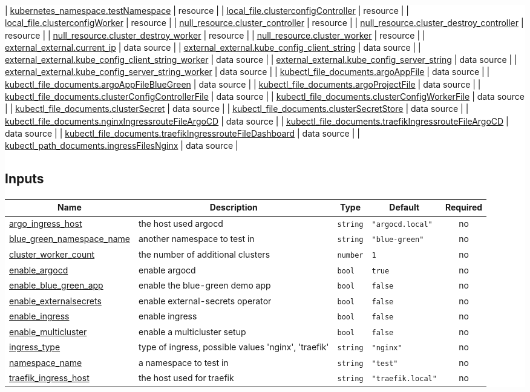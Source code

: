 | [kubernetes_namespace.testNamespace](https://registry.terraform.io/providers/hashicorp/kubernetes/2.14.0/docs/resources/namespace) | resource |
| [local_file.clusterconfigController](https://registry.terraform.io/providers/hashicorp/local/2.2.3/docs/resources/file) | resource |
| [local_file.clusterconfigWorker](https://registry.terraform.io/providers/hashicorp/local/2.2.3/docs/resources/file) | resource |
| [null_resource.cluster_controller](https://registry.terraform.io/providers/hashicorp/null/3.1.1/docs/resources/resource) | resource |
| [null_resource.cluster_destroy_controller](https://registry.terraform.io/providers/hashicorp/null/3.1.1/docs/resources/resource) | resource |
| [null_resource.cluster_destroy_worker](https://registry.terraform.io/providers/hashicorp/null/3.1.1/docs/resources/resource) | resource |
| [null_resource.cluster_worker](https://registry.terraform.io/providers/hashicorp/null/3.1.1/docs/resources/resource) | resource |
| [external_external.current_ip](https://registry.terraform.io/providers/hashicorp/external/2.2.2/docs/data-sources/external) | data source |
| [external_external.kube_config_client_string](https://registry.terraform.io/providers/hashicorp/external/2.2.2/docs/data-sources/external) | data source |
| [external_external.kube_config_client_string_worker](https://registry.terraform.io/providers/hashicorp/external/2.2.2/docs/data-sources/external) | data source |
| [external_external.kube_config_server_string](https://registry.terraform.io/providers/hashicorp/external/2.2.2/docs/data-sources/external) | data source |
| [external_external.kube_config_server_string_worker](https://registry.terraform.io/providers/hashicorp/external/2.2.2/docs/data-sources/external) | data source |
| [kubectl_file_documents.argoAppFile](https://registry.terraform.io/providers/gavinbunney/kubectl/1.14.0/docs/data-sources/file_documents) | data source |
| [kubectl_file_documents.argoAppFileBlueGreen](https://registry.terraform.io/providers/gavinbunney/kubectl/1.14.0/docs/data-sources/file_documents) | data source |
| [kubectl_file_documents.argoProjectFile](https://registry.terraform.io/providers/gavinbunney/kubectl/1.14.0/docs/data-sources/file_documents) | data source |
| [kubectl_file_documents.clusterConfigControllerFile](https://registry.terraform.io/providers/gavinbunney/kubectl/1.14.0/docs/data-sources/file_documents) | data source |
| [kubectl_file_documents.clusterConfigWorkerFile](https://registry.terraform.io/providers/gavinbunney/kubectl/1.14.0/docs/data-sources/file_documents) | data source |
| [kubectl_file_documents.clusterSecret](https://registry.terraform.io/providers/gavinbunney/kubectl/1.14.0/docs/data-sources/file_documents) | data source |
| [kubectl_file_documents.clusterSecretStore](https://registry.terraform.io/providers/gavinbunney/kubectl/1.14.0/docs/data-sources/file_documents) | data source |
| [kubectl_file_documents.nginxIngressrouteFileArgoCD](https://registry.terraform.io/providers/gavinbunney/kubectl/1.14.0/docs/data-sources/file_documents) | data source |
| [kubectl_file_documents.traefikIngressrouteFileArgoCD](https://registry.terraform.io/providers/gavinbunney/kubectl/1.14.0/docs/data-sources/file_documents) | data source |
| [kubectl_file_documents.traefikIngressrouteFileDashboard](https://registry.terraform.io/providers/gavinbunney/kubectl/1.14.0/docs/data-sources/file_documents) | data source |
| [kubectl_path_documents.ingressFilesNginx](https://registry.terraform.io/providers/gavinbunney/kubectl/1.14.0/docs/data-sources/path_documents) | data source |

## Inputs

| Name | Description | Type | Default | Required |
|------|-------------|------|---------|:--------:|
| <a name="input_argo_ingress_host"></a> [argo\_ingress\_host](#input\_argo\_ingress\_host) | the host used argocd | `string` | `"argocd.local"` | no |
| <a name="input_blue_green_namespace_name"></a> [blue\_green\_namespace\_name](#input\_blue\_green\_namespace\_name) | another namespace to test in | `string` | `"blue-green"` | no |
| <a name="input_cluster_worker_count"></a> [cluster\_worker\_count](#input\_cluster\_worker\_count) | the number of additional clusters | `number` | `1` | no |
| <a name="input_enable_argocd"></a> [enable\_argocd](#input\_enable\_argocd) | enable argocd | `bool` | `true` | no |
| <a name="input_enable_blue_green_app"></a> [enable\_blue\_green\_app](#input\_enable\_blue\_green\_app) | enable the blue-green demo app | `bool` | `false` | no |
| <a name="input_enable_externalsecrets"></a> [enable\_externalsecrets](#input\_enable\_externalsecrets) | enable external-secrets operator | `bool` | `false` | no |
| <a name="input_enable_ingress"></a> [enable\_ingress](#input\_enable\_ingress) | enable ingress | `bool` | `false` | no |
| <a name="input_enable_multicluster"></a> [enable\_multicluster](#input\_enable\_multicluster) | enable a multicluster setup | `bool` | `false` | no |
| <a name="input_ingress_type"></a> [ingress\_type](#input\_ingress\_type) | type of ingress, possible values 'nginx', 'traefik' | `string` | `"nginx"` | no |
| <a name="input_namespace_name"></a> [namespace\_name](#input\_namespace\_name) | a namespace to test in | `string` | `"test"` | no |
| <a name="input_traefik_ingress_host"></a> [traefik\_ingress\_host](#input\_traefik\_ingress\_host) | the host used for traefik | `string` | `"traefik.local"` | no |
